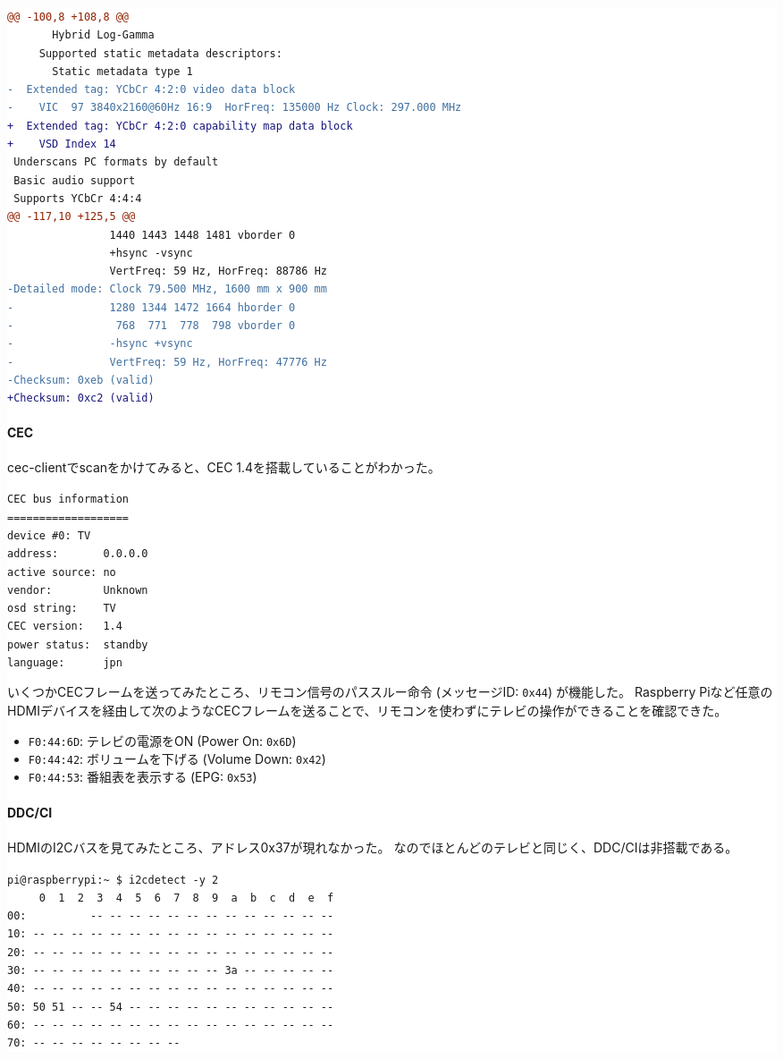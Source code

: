 ```diff
@@ -100,8 +108,8 @@
       Hybrid Log-Gamma
     Supported static metadata descriptors:
       Static metadata type 1
-  Extended tag: YCbCr 4:2:0 video data block
-    VIC  97 3840x2160@60Hz 16:9  HorFreq: 135000 Hz Clock: 297.000 MHz
+  Extended tag: YCbCr 4:2:0 capability map data block
+    VSD Index 14
 Underscans PC formats by default
 Basic audio support
 Supports YCbCr 4:4:4
@@ -117,10 +125,5 @@
                1440 1443 1448 1481 vborder 0
                +hsync -vsync 
                VertFreq: 59 Hz, HorFreq: 88786 Hz
-Detailed mode: Clock 79.500 MHz, 1600 mm x 900 mm
-               1280 1344 1472 1664 hborder 0
-                768  771  778  798 vborder 0
-               -hsync +vsync 
-               VertFreq: 59 Hz, HorFreq: 47776 Hz
-Checksum: 0xeb (valid)
+Checksum: 0xc2 (valid)
```

#### CEC

cec-clientでscanをかけてみると、CEC 1.4を搭載していることがわかった。

```
CEC bus information
===================
device #0: TV
address:       0.0.0.0
active source: no
vendor:        Unknown
osd string:    TV
CEC version:   1.4
power status:  standby
language:      jpn
```

いくつかCECフレームを送ってみたところ、リモコン信号のパススルー命令 (メッセージID: `0x44`) が機能した。
Raspberry Piなど任意のHDMIデバイスを経由して次のようなCECフレームを送ることで、リモコンを使わずにテレビの操作ができることを確認できた。

- `F0:44:6D`: テレビの電源をON (Power On: `0x6D`)
- `F0:44:42`: ボリュームを下げる (Volume Down: `0x42`)
- `F0:44:53`: 番組表を表示する (EPG: `0x53`)

#### DDC/CI

HDMIのI2Cバスを見てみたところ、アドレス0x37が現れなかった。
なのでほとんどのテレビと同じく、DDC/CIは非搭載である。

```
pi@raspberrypi:~ $ i2cdetect -y 2
     0  1  2  3  4  5  6  7  8  9  a  b  c  d  e  f
00:          -- -- -- -- -- -- -- -- -- -- -- -- -- 
10: -- -- -- -- -- -- -- -- -- -- -- -- -- -- -- -- 
20: -- -- -- -- -- -- -- -- -- -- -- -- -- -- -- -- 
30: -- -- -- -- -- -- -- -- -- -- 3a -- -- -- -- -- 
40: -- -- -- -- -- -- -- -- -- -- -- -- -- -- -- -- 
50: 50 51 -- -- 54 -- -- -- -- -- -- -- -- -- -- -- 
60: -- -- -- -- -- -- -- -- -- -- -- -- -- -- -- -- 
70: -- -- -- -- -- -- -- --      
```
